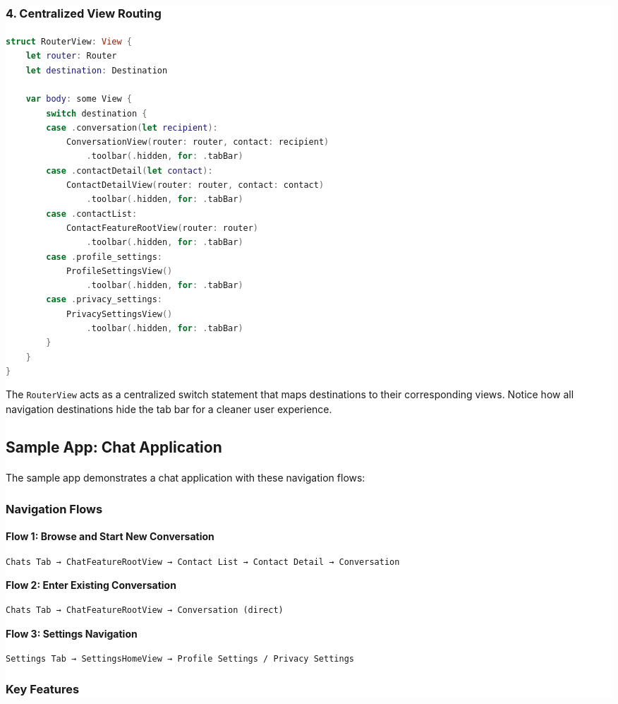 ### 4. Centralized View Routing

```swift
struct RouterView: View {
    let router: Router
    let destination: Destination
    
    var body: some View {
        switch destination {
        case .conversation(let recipient):
            ConversationView(router: router, contact: recipient)
                .toolbar(.hidden, for: .tabBar)
        case .contactDetail(let contact):
            ContactDetailView(router: router, contact: contact)
                .toolbar(.hidden, for: .tabBar)
        case .contactList:
            ContactFeatureRootView(router: router)
                .toolbar(.hidden, for: .tabBar)
        case .profile_settings:
            ProfileSettingsView()
                .toolbar(.hidden, for: .tabBar)
        case .privacy_settings:
            PrivacySettingsView()
                .toolbar(.hidden, for: .tabBar)
        }
    }
}
```

The `RouterView` acts as a centralized switch statement that maps destinations to their corresponding views. Notice how all navigation destinations hide the tab bar for a cleaner user experience.

## Sample App: Chat Application

The sample app demonstrates a chat application with these navigation flows:

### Navigation Flows

**Flow 1: Browse and Start New Conversation**
```
Chats Tab → ChatFeatureRootView → Contact List → Contact Detail → Conversation
```

**Flow 2: Enter Existing Conversation**
```
Chats Tab → ChatFeatureRootView → Conversation (direct)
```

**Flow 3: Settings Navigation**
```
Settings Tab → SettingsHomeView → Profile Settings / Privacy Settings
```

### Key Features
